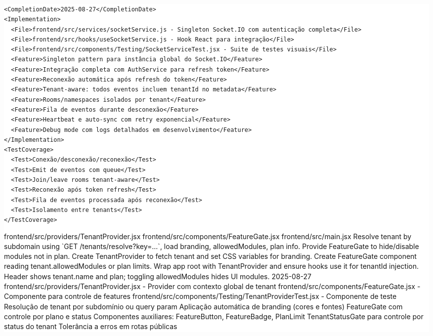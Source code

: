    <CompletionDate>2025-08-27</CompletionDate>
    <Implementation>
      <File>frontend/src/services/socketService.js - Singleton Socket.IO com autenticação completa</File>
      <File>frontend/src/hooks/useSocketService.js - Hook React para integração</File>
      <File>frontend/src/components/Testing/SocketServiceTest.jsx - Suite de testes visuais</File>
      <Feature>Singleton pattern para instância global do Socket.IO</Feature>
      <Feature>Integração completa com AuthService para refresh token</Feature>
      <Feature>Reconexão automática após refresh do token</Feature>
      <Feature>Tenant-aware: todos eventos incluem tenantId no metadata</Feature>
      <Feature>Rooms/namespaces isolados por tenant</Feature>
      <Feature>Fila de eventos durante desconexão</Feature>
      <Feature>Heartbeat e auto-sync com retry exponencial</Feature>
      <Feature>Debug mode com logs detalhados em desenvolvimento</Feature>
    </Implementation>
    <TestCoverage>
      <Test>Conexão/desconexão/reconexão</Test>
      <Test>Emit de eventos com queue</Test>
      <Test>Join/leave rooms tenant-aware</Test>
      <Test>Reconexão após token refresh</Test>
      <Test>Fila de eventos processada após reconexão</Test>
      <Test>Isolamento entre tenants</Test>
    </TestCoverage>
  </Task>

  
  <Task id="F03" name="TenantProviderBrandingFeatureGate" priority="high" status="COMPLETED">
    <FilesToCreateOrEdit>
      <File>frontend/src/providers/TenantProvider.jsx</File>
      <File>frontend/src/components/FeatureGate.jsx</File>
      <File>frontend/src/main.jsx</File>
    </FilesToCreateOrEdit>
    <Objective>
      Resolve tenant by subdomain using `GET /tenants/resolve?key=...`, load branding, allowedModules, plan info. Provide FeatureGate to hide/disable modules not in plan.
    </Objective>
    <Steps>
      <Step>Create TenantProvider to fetch tenant and set CSS variables for branding.</Step>
      <Step>Create FeatureGate component reading tenant.allowedModules or plan limits.</Step>
      <Step>Wrap app root with TenantProvider and ensure hooks use it for tenantId injection.</Step>
    </Steps>
    <Validation>
      <Check>Header shows tenant.name and plan; toggling allowedModules hides UI modules.</Check>
    </Validation>
    <CompletionDate>2025-08-27</CompletionDate>
    <Implementation>
      <File>frontend/src/providers/TenantProvider.jsx - Provider com contexto global de tenant</File>
      <File>frontend/src/components/FeatureGate.jsx - Componente para controle de features</File>
      <File>frontend/src/components/Testing/TenantProviderTest.jsx - Componente de teste</File>
      <Feature>Resolução de tenant por subdomínio ou query param</Feature>
      <Feature>Aplicação automática de branding (cores e fontes)</Feature>
      <Feature>FeatureGate com controle por plano e status</Feature>
      <Feature>Componentes auxiliares: FeatureButton, FeatureBadge, PlanLimit</Feature>
      <Feature>TenantStatusGate para controle por status do tenant</Feature>
      <Feature>Tolerância a erros em rotas públicas</Feature>
    </Implementation>
  </Task>
